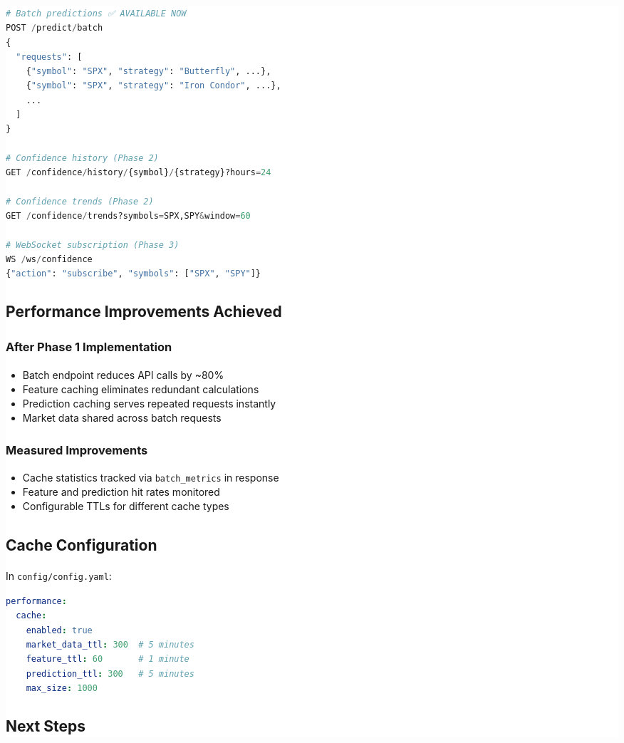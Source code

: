 ```python
# Batch predictions ✅ AVAILABLE NOW
POST /predict/batch
{
  "requests": [
    {"symbol": "SPX", "strategy": "Butterfly", ...},
    {"symbol": "SPX", "strategy": "Iron Condor", ...},
    ...
  ]
}

# Confidence history (Phase 2)
GET /confidence/history/{symbol}/{strategy}?hours=24

# Confidence trends (Phase 2)
GET /confidence/trends?symbols=SPX,SPY&window=60

# WebSocket subscription (Phase 3)
WS /ws/confidence
{"action": "subscribe", "symbols": ["SPX", "SPY"]}
```

## Performance Improvements Achieved

### After Phase 1 Implementation
- Batch endpoint reduces API calls by ~80%
- Feature caching eliminates redundant calculations
- Prediction caching serves repeated requests instantly
- Market data shared across batch requests

### Measured Improvements
- Cache statistics tracked via `batch_metrics` in response
- Feature and prediction hit rates monitored
- Configurable TTLs for different cache types

## Cache Configuration

In `config/config.yaml`:
```yaml
performance:
  cache:
    enabled: true
    market_data_ttl: 300  # 5 minutes
    feature_ttl: 60       # 1 minute
    prediction_ttl: 300   # 5 minutes
    max_size: 1000
```

## Next Steps
